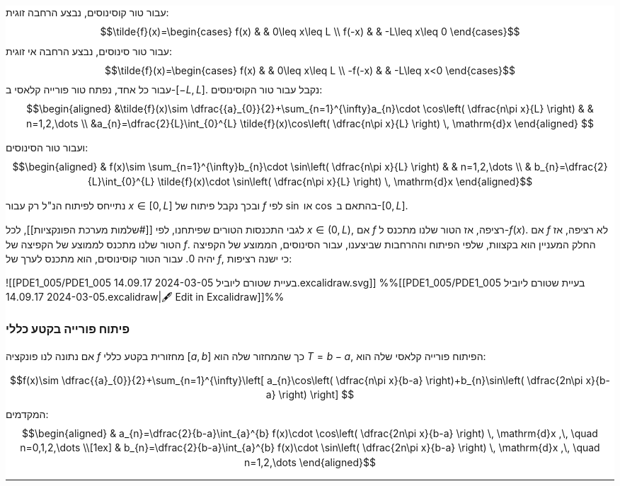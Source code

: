 עבור טור קוסינוסים, נבצע הרחבה זוגית:
$$\tilde{f}(x)=\begin{cases}
f(x) &  & 0\leq x\leq L \\
f(-x) &  & -L\leq x\leq 0
\end{cases}$$
עבור טור סינוסים, נבצע הרחבה אי זוגית:
$$\tilde{f}(x)=\begin{cases}
f(x) &  & 0\leq x\leq L \\
-f(-x) &  & -L\leq x<0
\end{cases}$$
עבור כל אחד, נפתח טור פורייה קלאסי ב-$[-L,L]$. נקבל עבור טור הקוסינוסים:
$$\begin{aligned}
&\tilde{f}(x)\sim \dfrac{{a}_{0}}{2}+\sum_{n=1}^{\infty}a_{n}\cdot \cos\left( \dfrac{n\pi x}{L} \right)  &  & n=1,2,\dots  \\
&a_{n}=\dfrac{2}{L}\int_{0}^{L} \tilde{f}(x)\cos\left( \dfrac{n\pi x}{L} \right) \, \mathrm{d}x 
\end{aligned} $$


ועבור טור הסינוסים:
$$\begin{aligned}
 & f(x)\sim \sum_{n=1}^{\infty}b_{n}\cdot \sin\left( \dfrac{n\pi x}{L} \right) &  & n=1,2,\dots  \\
 & b_{n}=\dfrac{2}{L}\int_{0}^{L} \tilde{f}(x)\cdot \sin\left( \dfrac{n\pi x}{L} \right) \, \mathrm{d}x 
\end{aligned}$$

נתייחס לפיתוח הנ"ל רק עבור $x \in[0,L]$ ובכך נקבל פיתוח של $f$ לפי $\sin$ או $\cos$ בהתאם ב-$[0,L]$.

לגבי התכנסות הטורים שפיתחנו, לפי [[#שלמות מערכת הפונקציות]], לכל $x \in(0,L)$, אם $f$ רציפה, אז הטור שלנו מתכנס ל-$f(x)$. אם $f$ לא רציפה, אז הטור שלנו מתכנס לממוצע של הקפיצה של $f$. החלק המעניין הוא בקצוות, שלפי הפיתוח וההרחבות שביצענו, עבור הסינוסים, הממוצע של הקפיצה יהיה $0$. עבור הטור קוסינוסים, הוא מתכנס לערך של $f$, כי ישנה רציפות:

![[PDE1_005/PDE1_005 בעיית שטורם ליוביל 2024-03-05 14.09.17.excalidraw.svg]]
%%[[PDE1_005/PDE1_005 בעיית שטורם ליוביל 2024-03-05 14.09.17.excalidraw|🖋 Edit in Excalidraw]]%%


### פיתוח פורייה בקטע כללי

אם נתונה לנו פונקציה $f$ מחזורית בקטע כללי $[a,b]$  כך שהמחזור שלה הוא $T=b-a$, הפיתוח פורייה קלאסי שלה הוא:

$$f(x)\sim \dfrac{{a}_{0}}{2}+\sum_{n=1}^{\infty}\left[ a_{n}\cos\left( \dfrac{n\pi x}{b-a} \right)+b_{n}\sin\left( \dfrac{2n\pi x}{b-a} \right) \right] $$
המקדמים:
$$\begin{aligned}
 & a_{n}=\dfrac{2}{b-a}\int_{a}^{b} f(x)\cdot \cos\left( \dfrac{2n\pi x}{b-a} \right) \, \mathrm{d}x ,\, \quad n=0,1,2,\dots \\[1ex]
 & b_{n}=\dfrac{2}{b-a}\int_{a}^{b} f(x)\cdot \sin\left( \dfrac{2n\pi x}{b-a} \right) \, \mathrm{d}x ,\, \quad n=1,2,\dots 
\end{aligned}$$


 --- 
 